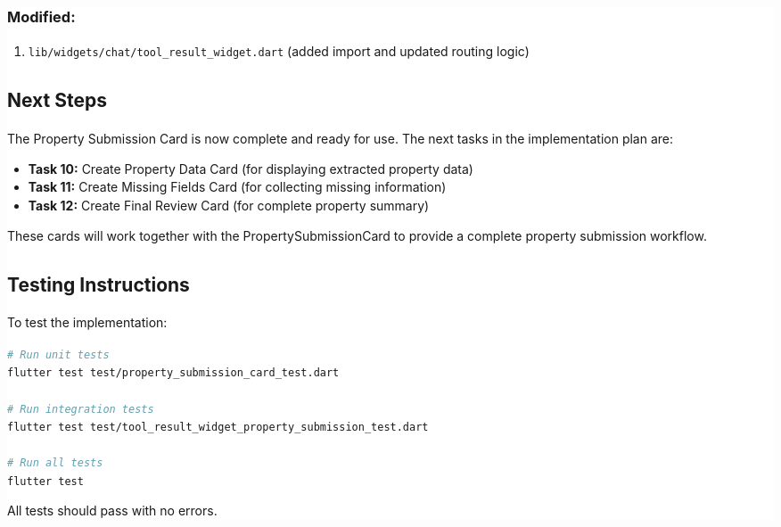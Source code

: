 ### Modified:
1. `lib/widgets/chat/tool_result_widget.dart` (added import and updated routing logic)

## Next Steps

The Property Submission Card is now complete and ready for use. The next tasks in the implementation plan are:

- **Task 10:** Create Property Data Card (for displaying extracted property data)
- **Task 11:** Create Missing Fields Card (for collecting missing information)
- **Task 12:** Create Final Review Card (for complete property summary)

These cards will work together with the PropertySubmissionCard to provide a complete property submission workflow.

## Testing Instructions

To test the implementation:

```bash
# Run unit tests
flutter test test/property_submission_card_test.dart

# Run integration tests
flutter test test/tool_result_widget_property_submission_test.dart

# Run all tests
flutter test
```

All tests should pass with no errors.

